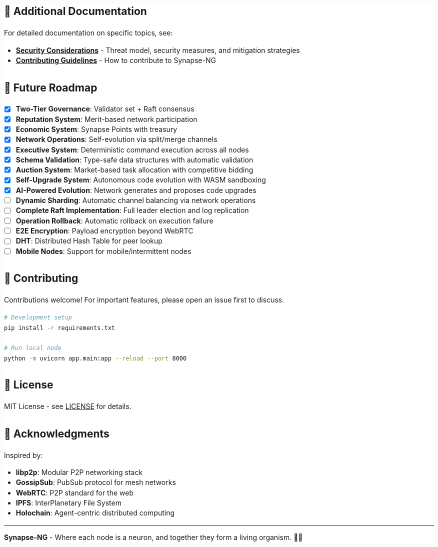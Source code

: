 ## 📖 Additional Documentation

For detailed documentation on specific topics, see:

- **[Security Considerations](docs/SECURITY.md)** - Threat model, security measures, and mitigation strategies
- **[Contributing Guidelines](CONTRIBUTING.md)** - How to contribute to Synapse-NG
## 🔮 Future Roadmap

- [x] **Two-Tier Governance**: Validator set + Raft consensus
- [x] **Reputation System**: Merit-based network participation
- [x] **Economic System**: Synapse Points with treasury
- [x] **Network Operations**: Self-evolution via split/merge channels
- [x] **Executive System**: Deterministic command execution across all nodes
- [x] **Schema Validation**: Type-safe data structures with automatic validation
- [x] **Auction System**: Market-based task allocation with competitive bidding
- [x] **Self-Upgrade System**: Autonomous code evolution with WASM sandboxing
- [x] **AI-Powered Evolution**: Network generates and proposes code upgrades
- [ ] **Dynamic Sharding**: Automatic channel balancing via network operations
- [ ] **Complete Raft Implementation**: Full leader election and log replication
- [ ] **Operation Rollback**: Automatic rollback on execution failure
- [ ] **E2E Encryption**: Payload encryption beyond WebRTC
- [ ] **DHT**: Distributed Hash Table for peer lookup
- [ ] **Mobile Nodes**: Support for mobile/intermittent nodes

## 🤝 Contributing

Contributions welcome! For important features, please open an issue first to discuss.

```bash
# Development setup
pip install -r requirements.txt

# Run local node
python -m uvicorn app.main:app --reload --port 8000
```

## 📄 License

MIT License - see [LICENSE](LICENSE) for details.

## 🙏 Acknowledgments

Inspired by:
- **libp2p**: Modular P2P networking stack
- **GossipSub**: PubSub protocol for mesh networks
- **WebRTC**: P2P standard for the web
- **IPFS**: InterPlanetary File System
- **Holochain**: Agent-centric distributed computing

---

**Synapse-NG** - Where each node is a neuron, and together they form a living organism. 🧠✨
